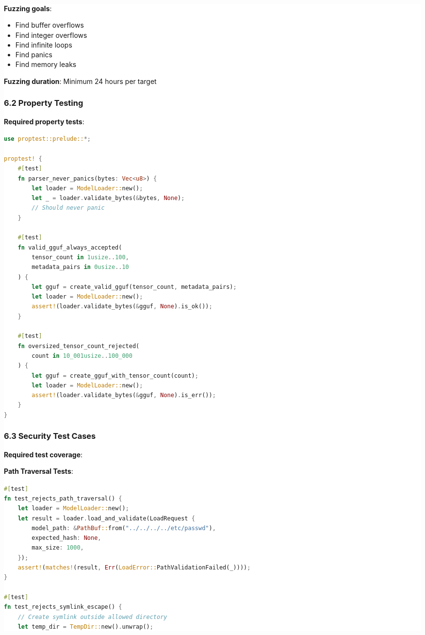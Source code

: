 **Fuzzing goals**:
- Find buffer overflows
- Find integer overflows
- Find infinite loops
- Find panics
- Find memory leaks

**Fuzzing duration**: Minimum 24 hours per target

### 6.2 Property Testing

**Required property tests**:
```rust
use proptest::prelude::*;

proptest! {
    #[test]
    fn parser_never_panics(bytes: Vec<u8>) {
        let loader = ModelLoader::new();
        let _ = loader.validate_bytes(&bytes, None);
        // Should never panic
    }
    
    #[test]
    fn valid_gguf_always_accepted(
        tensor_count in 1usize..100,
        metadata_pairs in 0usize..10
    ) {
        let gguf = create_valid_gguf(tensor_count, metadata_pairs);
        let loader = ModelLoader::new();
        assert!(loader.validate_bytes(&gguf, None).is_ok());
    }
    
    #[test]
    fn oversized_tensor_count_rejected(
        count in 10_001usize..100_000
    ) {
        let gguf = create_gguf_with_tensor_count(count);
        let loader = ModelLoader::new();
        assert!(loader.validate_bytes(&gguf, None).is_err());
    }
}
```

### 6.3 Security Test Cases

**Required test coverage**:

**Path Traversal Tests**:
```rust
#[test]
fn test_rejects_path_traversal() {
    let loader = ModelLoader::new();
    let result = loader.load_and_validate(LoadRequest {
        model_path: &PathBuf::from("../../../../etc/passwd"),
        expected_hash: None,
        max_size: 1000,
    });
    assert!(matches!(result, Err(LoadError::PathValidationFailed(_))));
}

#[test]
fn test_rejects_symlink_escape() {
    // Create symlink outside allowed directory
    let temp_dir = TempDir::new().unwrap();
```